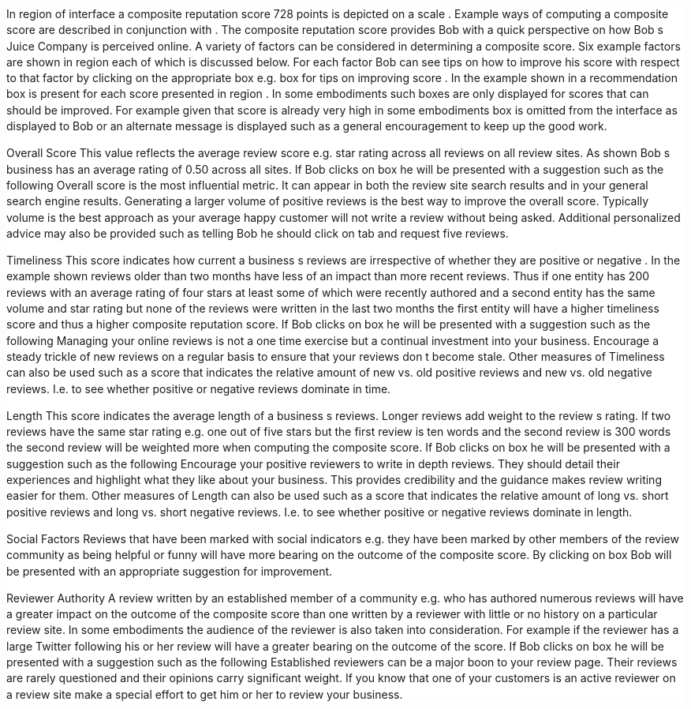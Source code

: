 In region of interface a composite reputation score 728 points is depicted on a scale . Example ways of computing a composite score are described in conjunction with . The composite reputation score provides Bob with a quick perspective on how Bob s Juice Company is perceived online. A variety of factors can be considered in determining a composite score. Six example factors are shown in region each of which is discussed below. For each factor Bob can see tips on how to improve his score with respect to that factor by clicking on the appropriate box e.g. box for tips on improving score . In the example shown in a recommendation box is present for each score presented in region . In some embodiments such boxes are only displayed for scores that can should be improved. For example given that score is already very high in some embodiments box is omitted from the interface as displayed to Bob or an alternate message is displayed such as a general encouragement to keep up the good work. 

Overall Score This value reflects the average review score e.g. star rating across all reviews on all review sites. As shown Bob s business has an average rating of 0.50 across all sites. If Bob clicks on box he will be presented with a suggestion such as the following Overall score is the most influential metric. It can appear in both the review site search results and in your general search engine results. Generating a larger volume of positive reviews is the best way to improve the overall score. Typically volume is the best approach as your average happy customer will not write a review without being asked. Additional personalized advice may also be provided such as telling Bob he should click on tab and request five reviews.

Timeliness This score indicates how current a business s reviews are irrespective of whether they are positive or negative . In the example shown reviews older than two months have less of an impact than more recent reviews. Thus if one entity has 200 reviews with an average rating of four stars at least some of which were recently authored and a second entity has the same volume and star rating but none of the reviews were written in the last two months the first entity will have a higher timeliness score and thus a higher composite reputation score. If Bob clicks on box he will be presented with a suggestion such as the following Managing your online reviews is not a one time exercise but a continual investment into your business. Encourage a steady trickle of new reviews on a regular basis to ensure that your reviews don t become stale. Other measures of Timeliness can also be used such as a score that indicates the relative amount of new vs. old positive reviews and new vs. old negative reviews. I.e. to see whether positive or negative reviews dominate in time. 

Length This score indicates the average length of a business s reviews. Longer reviews add weight to the review s rating. If two reviews have the same star rating e.g. one out of five stars but the first review is ten words and the second review is 300 words the second review will be weighted more when computing the composite score. If Bob clicks on box he will be presented with a suggestion such as the following Encourage your positive reviewers to write in depth reviews. They should detail their experiences and highlight what they like about your business. This provides credibility and the guidance makes review writing easier for them. Other measures of Length can also be used such as a score that indicates the relative amount of long vs. short positive reviews and long vs. short negative reviews. I.e. to see whether positive or negative reviews dominate in length. 

Social Factors Reviews that have been marked with social indicators e.g. they have been marked by other members of the review community as being helpful or funny will have more bearing on the outcome of the composite score. By clicking on box Bob will be presented with an appropriate suggestion for improvement.

Reviewer Authority A review written by an established member of a community e.g. who has authored numerous reviews will have a greater impact on the outcome of the composite score than one written by a reviewer with little or no history on a particular review site. In some embodiments the audience of the reviewer is also taken into consideration. For example if the reviewer has a large Twitter following his or her review will have a greater bearing on the outcome of the score. If Bob clicks on box he will be presented with a suggestion such as the following Established reviewers can be a major boon to your review page. Their reviews are rarely questioned and their opinions carry significant weight. If you know that one of your customers is an active reviewer on a review site make a special effort to get him or her to review your business. 
